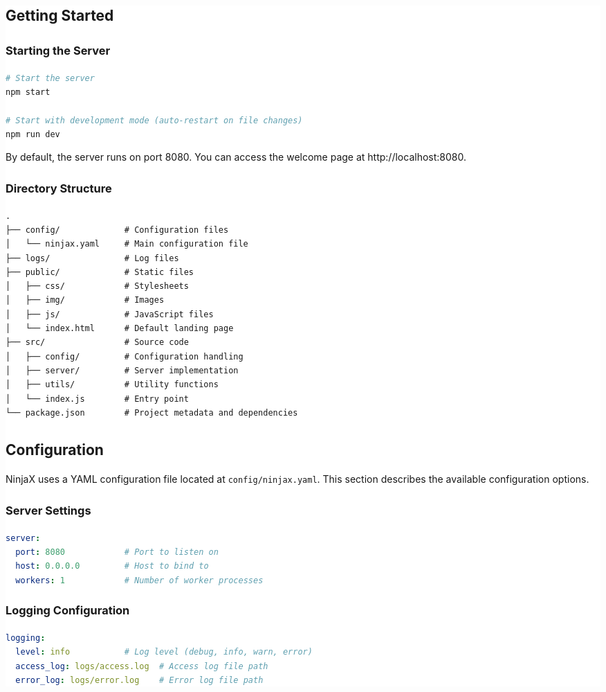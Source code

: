 ## Getting Started

### Starting the Server

```bash
# Start the server
npm start

# Start with development mode (auto-restart on file changes)
npm run dev
```

By default, the server runs on port 8080. You can access the welcome page at http://localhost:8080.

### Directory Structure

```
.
├── config/             # Configuration files
│   └── ninjax.yaml     # Main configuration file
├── logs/               # Log files
├── public/             # Static files
│   ├── css/            # Stylesheets
│   ├── img/            # Images
│   ├── js/             # JavaScript files
│   └── index.html      # Default landing page
├── src/                # Source code
│   ├── config/         # Configuration handling
│   ├── server/         # Server implementation
│   ├── utils/          # Utility functions
│   └── index.js        # Entry point
└── package.json        # Project metadata and dependencies
```

## Configuration

NinjaX uses a YAML configuration file located at `config/ninjax.yaml`. This section describes the available configuration options.

### Server Settings

```yaml
server:
  port: 8080            # Port to listen on
  host: 0.0.0.0         # Host to bind to
  workers: 1            # Number of worker processes
```

### Logging Configuration

```yaml
logging:
  level: info           # Log level (debug, info, warn, error)
  access_log: logs/access.log  # Access log file path
  error_log: logs/error.log    # Error log file path
```

